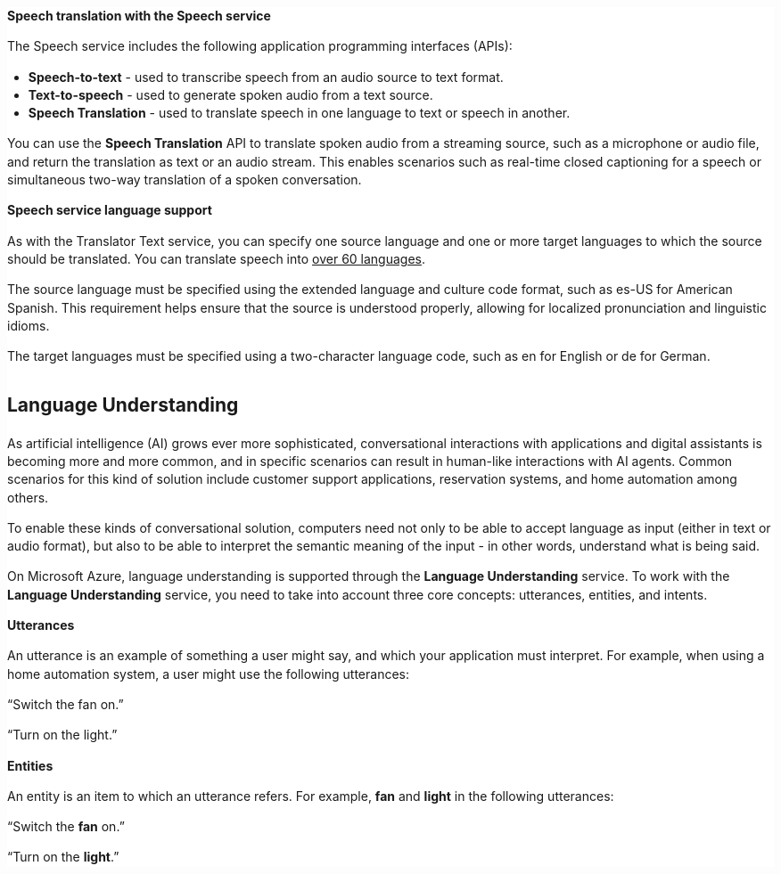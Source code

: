 **Speech translation with the Speech service**

The Speech service includes the following application programming interfaces \(APIs\):

* **Speech-to-text** - used to transcribe speech from an audio source to text format.
* **Text-to-speech** - used to generate spoken audio from a text source.
* **Speech Translation** - used to translate speech in one language to text or speech in another.

You can use the **Speech Translation** API to translate spoken audio from a streaming source, such as a microphone or audio file, and return the translation as text or an audio stream. This enables scenarios such as real-time closed captioning for a speech or simultaneous two-way translation of a spoken conversation.

**Speech service language support**

As with the Translator Text service, you can specify one source language and one or more target languages to which the source should be translated. You can translate speech into [over 60 languages](https://docs.microsoft.com/azure/cognitive-services/speech-service/language-support#speech-translation).

The source language must be specified using the extended language and culture code format, such as es-US for American Spanish. This requirement helps ensure that the source is understood properly, allowing for localized pronunciation and linguistic idioms.

The target languages must be specified using a two-character language code, such as en for English or de for German.

## Language Understanding <a id="1024007"></a>

As artificial intelligence \(AI\) grows ever more sophisticated, conversational interactions with applications and digital assistants is becoming more and more common, and in specific scenarios can result in human-like interactions with AI agents. Common scenarios for this kind of solution include customer support applications, reservation systems, and home automation among others.

To enable these kinds of conversational solution, computers need not only to be able to accept language as input \(either in text or audio format\), but also to be able to interpret the semantic meaning of the input - in other words, understand what is being said.

On Microsoft Azure, language understanding is supported through the **Language Understanding** service. To work with the **Language Understanding** service, you need to take into account three core concepts: utterances, entities, and intents.

**Utterances**

An utterance is an example of something a user might say, and which your application must interpret. For example, when using a home automation system, a user might use the following utterances:

“Switch the fan on.”

“Turn on the light.”

**Entities**

An entity is an item to which an utterance refers. For example, **fan** and **light** in the following utterances:

“Switch the **fan** on.”

“Turn on the **light**.”
